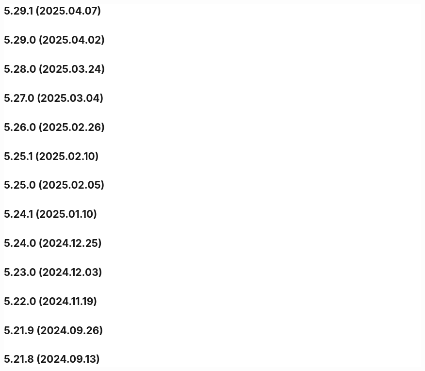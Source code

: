 
## 5.29.1 (2025.04.07)




## 5.29.0 (2025.04.02)




## 5.28.0 (2025.03.24)




## 5.27.0 (2025.03.04)




## 5.26.0 (2025.02.26)




## 5.25.1 (2025.02.10)



## 5.25.0 (2025.02.05)



## 5.24.1 (2025.01.10)



## 5.24.0 (2024.12.25)



## 5.23.0 (2024.12.03)



## 5.22.0 (2024.11.19)



## 5.21.9 (2024.09.26)



## 5.21.8 (2024.09.13)
